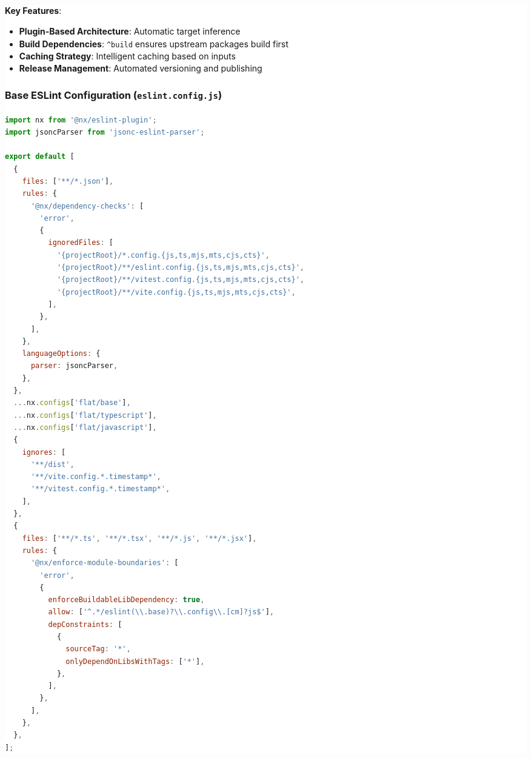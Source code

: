 **Key Features**:

- **Plugin-Based Architecture**: Automatic target inference
- **Build Dependencies**: `^build` ensures upstream packages build first
- **Caching Strategy**: Intelligent caching based on inputs
- **Release Management**: Automated versioning and publishing

### Base ESLint Configuration (`eslint.config.js`)

```javascript
import nx from '@nx/eslint-plugin';
import jsoncParser from 'jsonc-eslint-parser';

export default [
  {
    files: ['**/*.json'],
    rules: {
      '@nx/dependency-checks': [
        'error',
        {
          ignoredFiles: [
            '{projectRoot}/*.config.{js,ts,mjs,mts,cjs,cts}',
            '{projectRoot}/**/eslint.config.{js,ts,mjs,mts,cjs,cts}',
            '{projectRoot}/**/vitest.config.{js,ts,mjs,mts,cjs,cts}',
            '{projectRoot}/**/vite.config.{js,ts,mjs,mts,cjs,cts}',
          ],
        },
      ],
    },
    languageOptions: {
      parser: jsoncParser,
    },
  },
  ...nx.configs['flat/base'],
  ...nx.configs['flat/typescript'],
  ...nx.configs['flat/javascript'],
  {
    ignores: [
      '**/dist',
      '**/vite.config.*.timestamp*',
      '**/vitest.config.*.timestamp*',
    ],
  },
  {
    files: ['**/*.ts', '**/*.tsx', '**/*.js', '**/*.jsx'],
    rules: {
      '@nx/enforce-module-boundaries': [
        'error',
        {
          enforceBuildableLibDependency: true,
          allow: ['^.*/eslint(\\.base)?\\.config\\.[cm]?js$'],
          depConstraints: [
            {
              sourceTag: '*',
              onlyDependOnLibsWithTags: ['*'],
            },
          ],
        },
      ],
    },
  },
];
```
